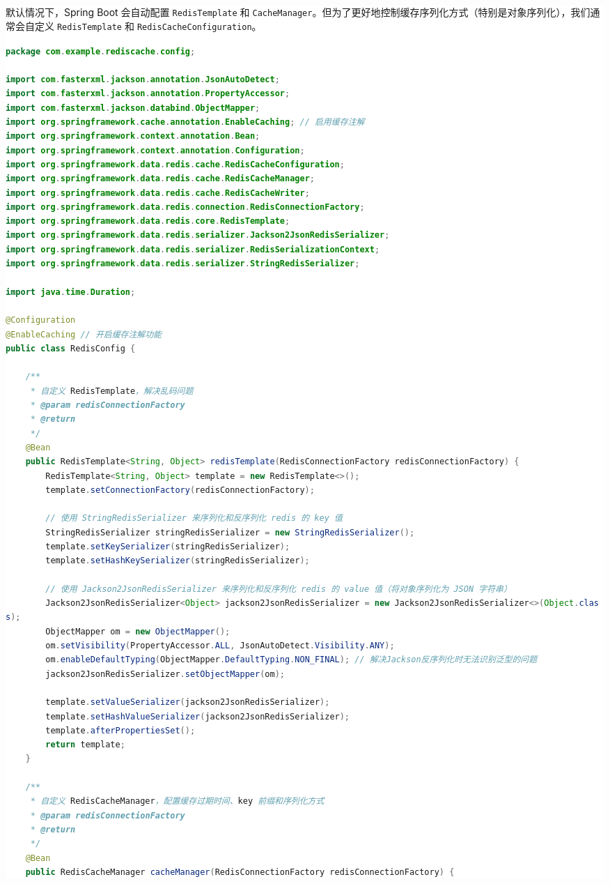 默认情况下，Spring Boot 会自动配置 `RedisTemplate` 和 `CacheManager`。但为了更好地控制缓存序列化方式（特别是对象序列化），我们通常会自定义 `RedisTemplate` 和 `RedisCacheConfiguration`。

```java
package com.example.rediscache.config;

import com.fasterxml.jackson.annotation.JsonAutoDetect;
import com.fasterxml.jackson.annotation.PropertyAccessor;
import com.fasterxml.jackson.databind.ObjectMapper;
import org.springframework.cache.annotation.EnableCaching; // 启用缓存注解
import org.springframework.context.annotation.Bean;
import org.springframework.context.annotation.Configuration;
import org.springframework.data.redis.cache.RedisCacheConfiguration;
import org.springframework.data.redis.cache.RedisCacheManager;
import org.springframework.data.redis.cache.RedisCacheWriter;
import org.springframework.data.redis.connection.RedisConnectionFactory;
import org.springframework.data.redis.core.RedisTemplate;
import org.springframework.data.redis.serializer.Jackson2JsonRedisSerializer;
import org.springframework.data.redis.serializer.RedisSerializationContext;
import org.springframework.data.redis.serializer.StringRedisSerializer;

import java.time.Duration;

@Configuration
@EnableCaching // 开启缓存注解功能
public class RedisConfig {

    /**
     * 自定义 RedisTemplate，解决乱码问题
     * @param redisConnectionFactory
     * @return
     */
    @Bean
    public RedisTemplate<String, Object> redisTemplate(RedisConnectionFactory redisConnectionFactory) {
        RedisTemplate<String, Object> template = new RedisTemplate<>();
        template.setConnectionFactory(redisConnectionFactory);

        // 使用 StringRedisSerializer 来序列化和反序列化 redis 的 key 值
        StringRedisSerializer stringRedisSerializer = new StringRedisSerializer();
        template.setKeySerializer(stringRedisSerializer);
        template.setHashKeySerializer(stringRedisSerializer);

        // 使用 Jackson2JsonRedisSerializer 来序列化和反序列化 redis 的 value 值（将对象序列化为 JSON 字符串）
        Jackson2JsonRedisSerializer<Object> jackson2JsonRedisSerializer = new Jackson2JsonRedisSerializer<>(Object.class);
        ObjectMapper om = new ObjectMapper();
        om.setVisibility(PropertyAccessor.ALL, JsonAutoDetect.Visibility.ANY);
        om.enableDefaultTyping(ObjectMapper.DefaultTyping.NON_FINAL); // 解决Jackson反序列化时无法识别泛型的问题
        jackson2JsonRedisSerializer.setObjectMapper(om);

        template.setValueSerializer(jackson2JsonRedisSerializer);
        template.setHashValueSerializer(jackson2JsonRedisSerializer);
        template.afterPropertiesSet();
        return template;
    }

    /**
     * 自定义 RedisCacheManager，配置缓存过期时间、key 前缀和序列化方式
     * @param redisConnectionFactory
     * @return
     */
    @Bean
    public RedisCacheManager cacheManager(RedisConnectionFactory redisConnectionFactory) {
```